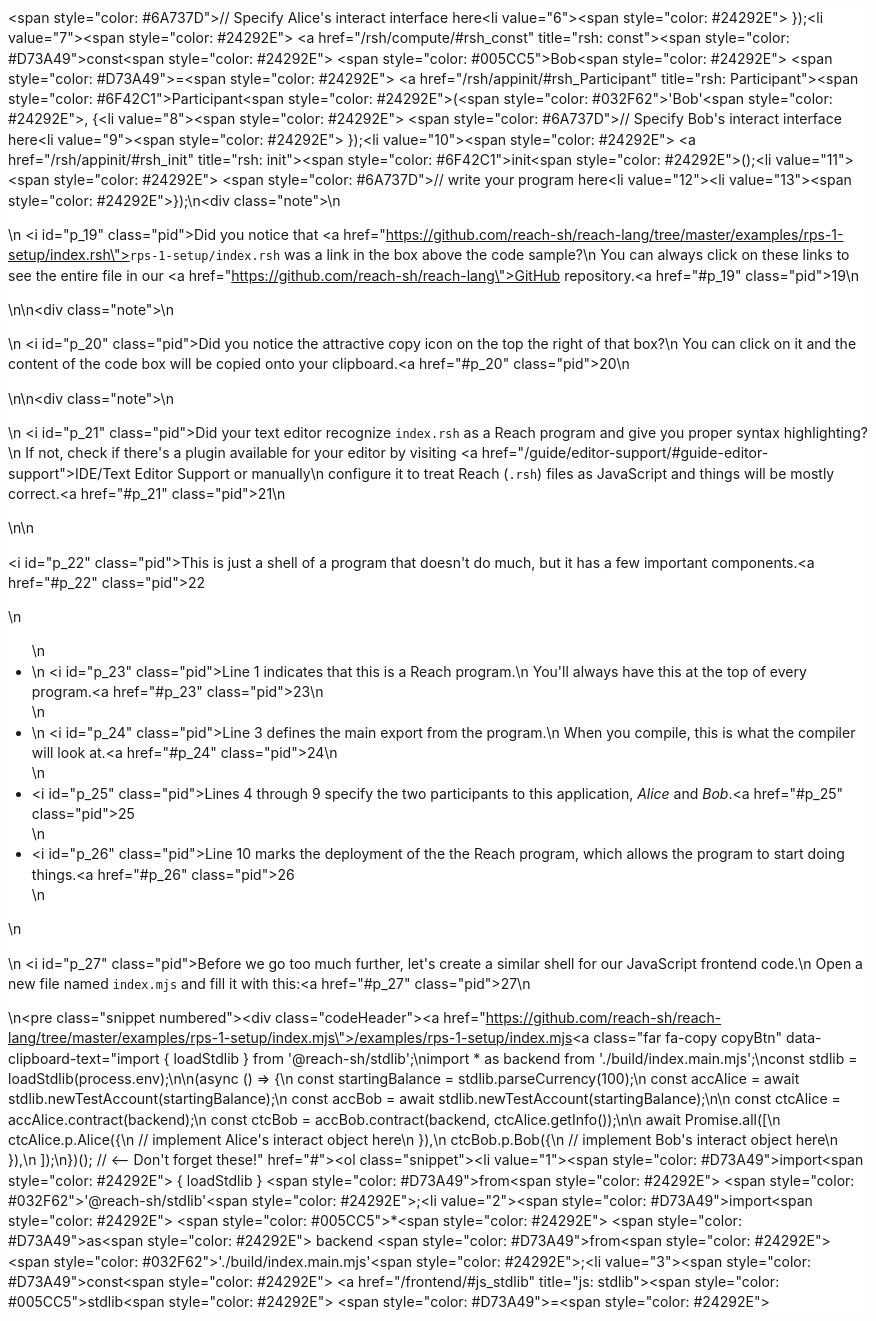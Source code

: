 </span><span style=\"color: #6A737D\">// Specify Alice's interact interface here</span></li><li value=\"6\"><span style=\"color: #24292E\">  });</span></li><li value=\"7\"><span style=\"color: #24292E\">  </span><a href=\"/rsh/compute/#rsh_const\" title=\"rsh: const\"><span style=\"color: #D73A49\">const</span></a><span style=\"color: #24292E\"> </span><span style=\"color: #005CC5\">Bob</span><span style=\"color: #24292E\">   </span><span style=\"color: #D73A49\">=</span><span style=\"color: #24292E\"> </span><a href=\"/rsh/appinit/#rsh_Participant\" title=\"rsh: Participant\"><span style=\"color: #6F42C1\">Participant</span></a><span style=\"color: #24292E\">(</span><span style=\"color: #032F62\">'Bob'</span><span style=\"color: #24292E\">, {</span></li><li value=\"8\"><span style=\"color: #24292E\">   </span><span style=\"color: #6A737D\">// Specify Bob's interact interface here</span></li><li value=\"9\"><span style=\"color: #24292E\">  });</span></li><li value=\"10\"><span style=\"color: #24292E\">  </span><a href=\"/rsh/appinit/#rsh_init\" title=\"rsh: init\"><span style=\"color: #6F42C1\">init</span></a><span style=\"color: #24292E\">();</span></li><li value=\"11\"><span style=\"color: #24292E\">  </span><span style=\"color: #6A737D\">// write your program here</span></li><li value=\"12\"></li><li value=\"13\"><span style=\"color: #24292E\">});</span></li></ol></pre>\n<div class=\"note\">\n  <p>\n    <i id=\"p_19\" class=\"pid\"></i>Did you notice that <a href=\"https://github.com/reach-sh/reach-lang/tree/master/examples/rps-1-setup/index.rsh\"><code>rps-1-setup/index.rsh</code></a> was a link in the box above the code sample?\n    You can always click on these links to see the entire file in our <a href=\"https://github.com/reach-sh/reach-lang\">GitHub</a> repository.<a href=\"#p_19\" class=\"pid\">19</a>\n  </p>\n</div>\n<div class=\"note\">\n  <p>\n    <i id=\"p_20\" class=\"pid\"></i>Did you notice the attractive copy icon on the top the right of that box?\n    You can click on it and the content of the code box will be copied onto your clipboard.<a href=\"#p_20\" class=\"pid\">20</a>\n  </p>\n</div>\n<div class=\"note\">\n  <p>\n    <i id=\"p_21\" class=\"pid\"></i>Did your text editor recognize <code>index.rsh</code> as a Reach program and give you proper syntax highlighting?\n    If not, check if there's a plugin available for your editor by visiting <a href=\"/guide/editor-support/#guide-editor-support\">IDE/Text Editor Support</a> or manually\n    configure it to treat Reach (<code>.rsh</code>) files as JavaScript and things will be mostly correct.<a href=\"#p_21\" class=\"pid\">21</a>\n  </p>\n</div>\n<p><i id=\"p_22\" class=\"pid\"></i>This is just a shell of a program that doesn't do much, but it has a few important components.<a href=\"#p_22\" class=\"pid\">22</a></p>\n<ul>\n  <li>\n    <i id=\"p_23\" class=\"pid\"></i>Line 1 indicates that this is a Reach program.\n    You'll always have this at the top of every program.<a href=\"#p_23\" class=\"pid\">23</a>\n  </li>\n  <li>\n    <i id=\"p_24\" class=\"pid\"></i>Line 3 defines the main export from the program.\n    When you compile, this is what the compiler will look at.<a href=\"#p_24\" class=\"pid\">24</a>\n  </li>\n  <li><i id=\"p_25\" class=\"pid\"></i>Lines 4 through 9 specify the two participants to this application, <em>Alice</em> and <em>Bob</em>.<a href=\"#p_25\" class=\"pid\">25</a></li>\n  <li><i id=\"p_26\" class=\"pid\"></i>Line 10 marks the deployment of the the Reach program, which allows the program to start doing things.<a href=\"#p_26\" class=\"pid\">26</a></li>\n</ul>\n<p>\n  <i id=\"p_27\" class=\"pid\"></i>Before we go too much further, let's create a similar shell for our JavaScript frontend code.\n  Open a new file named <code>index.mjs</code> and fill it with this:<a href=\"#p_27\" class=\"pid\">27</a>\n</p>\n<pre class=\"snippet numbered\"><div class=\"codeHeader\"><a href=\"https://github.com/reach-sh/reach-lang/tree/master/examples/rps-1-setup/index.mjs\">/examples/rps-1-setup/index.mjs</a><a class=\"far fa-copy copyBtn\" data-clipboard-text=\"import { loadStdlib } from '@reach-sh/stdlib';\nimport * as backend from './build/index.main.mjs';\nconst stdlib = loadStdlib(process.env);\n\n(async () => {\n  const startingBalance = stdlib.parseCurrency(100);\n  const accAlice = await stdlib.newTestAccount(startingBalance);\n  const accBob = await stdlib.newTestAccount(startingBalance);\n\n  const ctcAlice = accAlice.contract(backend);\n  const ctcBob = accBob.contract(backend, ctcAlice.getInfo());\n\n  await Promise.all([\n    ctcAlice.p.Alice({\n      // implement Alice's interact object here\n    }),\n    ctcBob.p.Bob({\n      // implement Bob's interact object here\n    }),\n  ]);\n})(); // <-- Don't forget these!\" href=\"#\"></a></div><ol class=\"snippet\"><li value=\"1\"><span style=\"color: #D73A49\">import</span><span style=\"color: #24292E\"> { loadStdlib } </span><span style=\"color: #D73A49\">from</span><span style=\"color: #24292E\"> </span><span style=\"color: #032F62\">'@reach-sh/stdlib'</span><span style=\"color: #24292E\">;</span></li><li value=\"2\"><span style=\"color: #D73A49\">import</span><span style=\"color: #24292E\"> </span><span style=\"color: #005CC5\">*</span><span style=\"color: #24292E\"> </span><span style=\"color: #D73A49\">as</span><span style=\"color: #24292E\"> backend </span><span style=\"color: #D73A49\">from</span><span style=\"color: #24292E\"> </span><span style=\"color: #032F62\">'./build/index.main.mjs'</span><span style=\"color: #24292E\">;</span></li><li value=\"3\"><span style=\"color: #D73A49\">const</span><span style=\"color: #24292E\"> </span><a href=\"/frontend/#js_stdlib\" title=\"js: stdlib\"><span style=\"color: #005CC5\">stdlib</span></a><span style=\"color: #24292E\"> </span><span style=\"color: #D73A49\">=</span><span style=\"color: #24292E\">